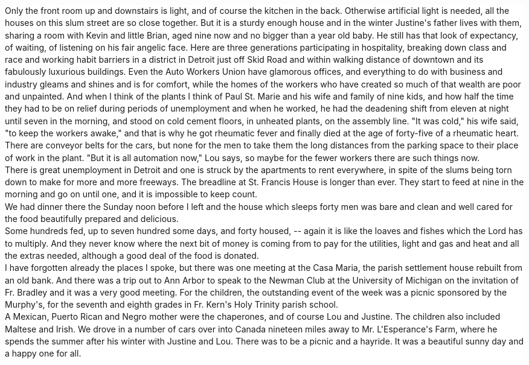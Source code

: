 Only the front room up and downstairs is light, and of course the
kitchen in the back. Otherwise artificial light is needed, all the
houses on this slum street are so close together. But it is a sturdy
enough house and in the winter Justine's father lives with them, sharing
a room with Kevin and little Brian, aged nine now and no bigger than a
year old baby. He still has that look of expectancy, of waiting, of
listening on his fair angelic face. Here are three generations
participating in hospitality, breaking down class and race and working
habit barriers in a district in Detroit just off Skid Road and within
walking distance of downtown and its fabulously luxurious buildings.
Even the Auto Workers Union have glamorous offices, and everything to do
with business and industry gleams and shines and is for comfort, while
the homes of the workers who have created so much of that wealth are
poor and unpainted. And when I think of the plants I think of Paul St.
Marie and his wife and family of nine kids, and how half the time they
had to be on relief during periods of unemployment and when he worked,
he had the deadening shift from eleven at night until seven in the
morning, and stood on cold cement floors, in unheated plants, on the
assembly line. "It was cold," his wife said, "to keep the workers
awake," and that is why he got rheumatic fever and finally died at the
age of forty-five of a rheumatic heart. There are conveyor belts for the
cars, but none for the men to take them the long distances from the
parking space to their place of work in the plant. "But it is all
automation now," Lou says, so maybe for the fewer workers there are such
things now.\
 There is great unemployment in Detroit and one is struck by the
apartments to rent everywhere, in spite of the slums being torn down to
make for more and more freeways. The breadline at St. Francis House is
longer than ever. They start to feed at nine in the morning and go on
until one, and it is impossible to keep count.\
 We had dinner there the Sunday noon before I left and the house which
sleeps forty men was bare and clean and well cared for the food
beautifully prepared and delicious. \
 Some hundreds fed, up to seven hundred some days, and forty housed, --
again it is like the loaves and fishes which the Lord has to multiply.
And they never know where the next bit of money is coming from to pay
for the utilities, light and gas and heat and all the extras needed,
although a good deal of the food is donated.\
 I have forgotten already the places I spoke, but there was one meeting
at the Casa Maria, the parish settlement house rebuilt from an old bank.
And there was a trip out to Ann Arbor to speak to the Newman Club at the
University of Michigan on the invitation of Fr. Bradley and it was a
very good meeting. For the children, the outstanding event of the week
was a picnic sponsored by the Murphy's, for the seventh and eighth
grades in Fr. Kern's Holy Trinity parish school.\
 A Mexican, Puerto Rican and Negro mother were the chaperones, and of
course Lou and Justine. The children also included Maltese and Irish. We
drove in a number of cars over into Canada nineteen miles away to Mr.
L'Esperance's Farm, where he spends the summer after his winter with
Justine and Lou. There was to be a picnic and a hayride. It was a
beautiful sunny day and a happy one for all.
